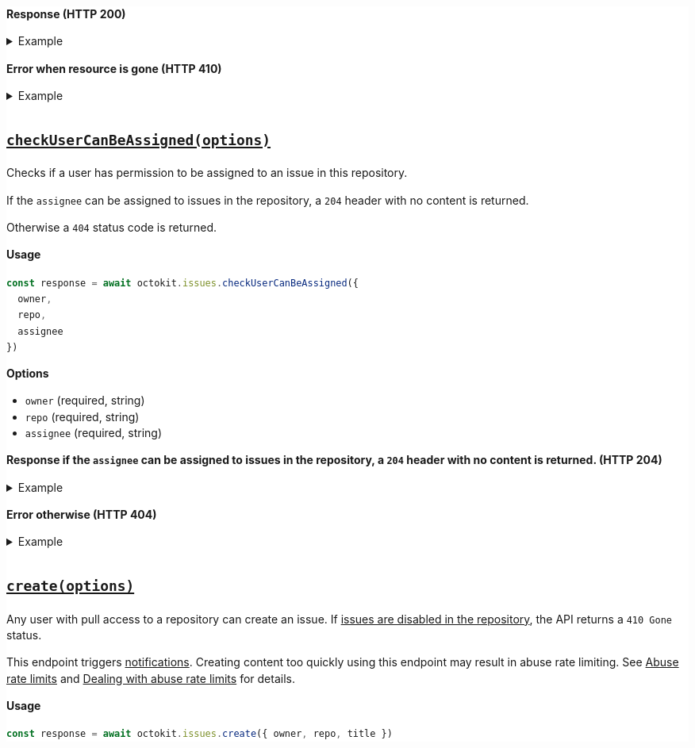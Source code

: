 **Response (HTTP 200)**

<details><summary>Example</summary></details>

**Error when resource is gone (HTTP 410)**

<details><summary>Example</summary></details>

## [`checkUserCanBeAssigned(options)`](https://docs.github.com/rest/reference/issues#check-if-a-user-can-be-assigned)

Checks if a user has permission to be assigned to an issue in this repository.

If the `assignee` can be assigned to issues in the repository, a `204` header with no content is returned.

Otherwise a `404` status code is returned.

**Usage**

```js
const response = await octokit.issues.checkUserCanBeAssigned({
  owner,
  repo,
  assignee
})
```

**Options**

- `owner` (required, string)
- `repo` (required, string)
- `assignee` (required, string)

**Response if the `assignee` can be assigned to issues in the repository, a `204` header with no content is returned. (HTTP 204)**

<details><summary>Example</summary></details>

**Error otherwise (HTTP 404)**

<details><summary>Example</summary></details>

## [`create(options)`](https://docs.github.com/v3/issues/#create-an-issue)

Any user with pull access to a repository can create an issue. If [issues are disabled in the repository](https://help.github.com/articles/disabling-issues/), the API returns a `410 Gone` status.

This endpoint triggers [notifications](https://help.github.com/articles/about-notifications/). Creating content too quickly using this endpoint may result in abuse rate limiting. See [Abuse rate limits](https://docs.github.com/rest/overview/resources-in-the-rest-api#abuse-rate-limits) and [Dealing with abuse rate limits](https://docs.github.com/rest/guides/best-practices-for-integrators#dealing-with-abuse-rate-limits) for details.

**Usage**

```js
const response = await octokit.issues.create({ owner, repo, title })
```
